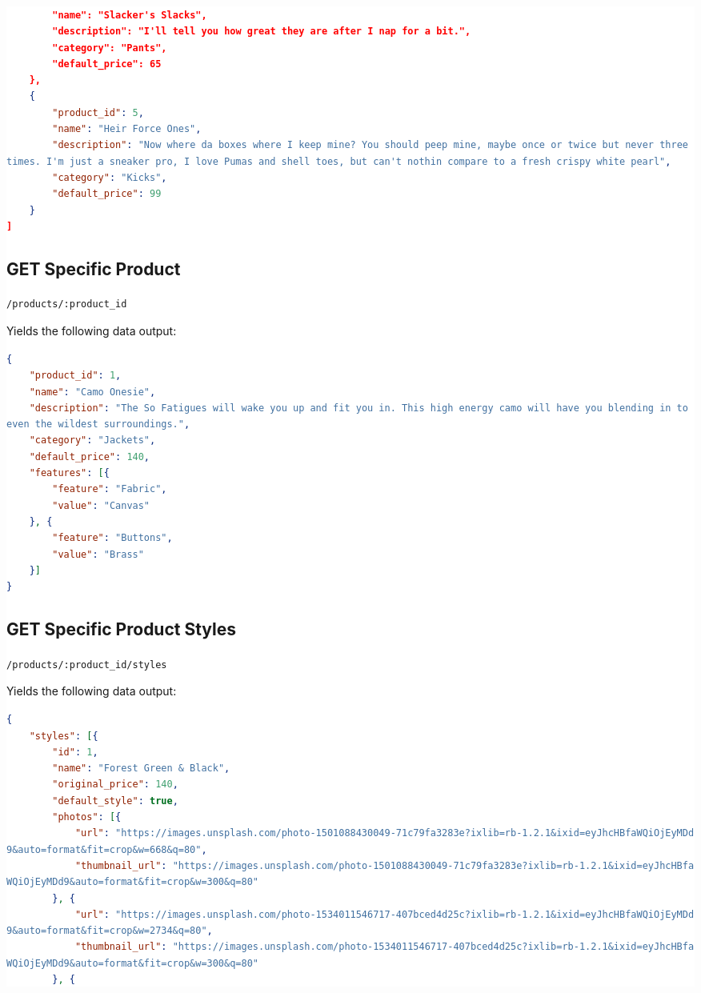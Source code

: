 ```json
        "name": "Slacker's Slacks",
        "description": "I'll tell you how great they are after I nap for a bit.",
        "category": "Pants",
        "default_price": 65
    },
    {
        "product_id": 5,
        "name": "Heir Force Ones",
        "description": "Now where da boxes where I keep mine? You should peep mine, maybe once or twice but never three times. I'm just a sneaker pro, I love Pumas and shell toes, but can't nothin compare to a fresh crispy white pearl",
        "category": "Kicks",
        "default_price": 99
    }
]
```

## GET Specific Product

`/products/:product_id`

Yields the following data output: 

```json
{
    "product_id": 1,
    "name": "Camo Onesie",
    "description": "The So Fatigues will wake you up and fit you in. This high energy camo will have you blending in to even the wildest surroundings.",
    "category": "Jackets",
    "default_price": 140,
    "features": [{
        "feature": "Fabric",
        "value": "Canvas"
    }, {
        "feature": "Buttons",
        "value": "Brass"
    }]
}
```
## GET Specific Product Styles

`/products/:product_id/styles`

Yields the following data output: 

```json
{
    "styles": [{
        "id": 1,
        "name": "Forest Green & Black",
        "original_price": 140,
        "default_style": true,
        "photos": [{
            "url": "https://images.unsplash.com/photo-1501088430049-71c79fa3283e?ixlib=rb-1.2.1&ixid=eyJhcHBfaWQiOjEyMDd9&auto=format&fit=crop&w=668&q=80",
            "thumbnail_url": "https://images.unsplash.com/photo-1501088430049-71c79fa3283e?ixlib=rb-1.2.1&ixid=eyJhcHBfaWQiOjEyMDd9&auto=format&fit=crop&w=300&q=80"
        }, {
            "url": "https://images.unsplash.com/photo-1534011546717-407bced4d25c?ixlib=rb-1.2.1&ixid=eyJhcHBfaWQiOjEyMDd9&auto=format&fit=crop&w=2734&q=80",
            "thumbnail_url": "https://images.unsplash.com/photo-1534011546717-407bced4d25c?ixlib=rb-1.2.1&ixid=eyJhcHBfaWQiOjEyMDd9&auto=format&fit=crop&w=300&q=80"
        }, {
```